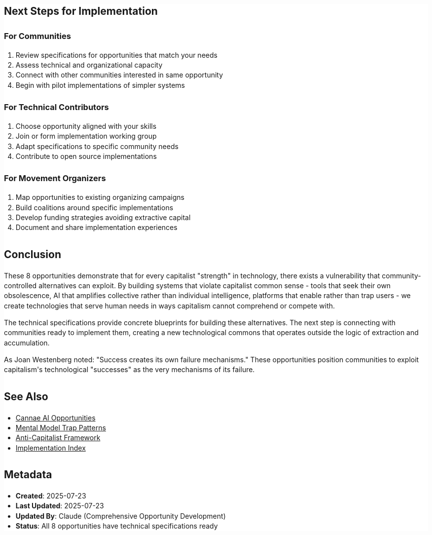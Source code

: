 ## Next Steps for Implementation

### For Communities
1. Review specifications for opportunities that match your needs
2. Assess technical and organizational capacity
3. Connect with other communities interested in same opportunity
4. Begin with pilot implementations of simpler systems

### For Technical Contributors
1. Choose opportunity aligned with your skills
2. Join or form implementation working group
3. Adapt specifications to specific community needs
4. Contribute to open source implementations

### For Movement Organizers
1. Map opportunities to existing organizing campaigns
2. Build coalitions around specific implementations
3. Develop funding strategies avoiding extractive capital
4. Document and share implementation experiences

## Conclusion

These 8 opportunities demonstrate that for every capitalist "strength" in technology, there exists a vulnerability that community-controlled alternatives can exploit. By building systems that violate capitalist common sense - tools that seek their own obsolescence, AI that amplifies collective rather than individual intelligence, platforms that enable rather than trap users - we create technologies that serve human needs in ways capitalism cannot comprehend or compete with.

The technical specifications provide concrete blueprints for building these alternatives. The next step is connecting with communities ready to implement them, creating a new technological commons that operates outside the logic of extraction and accumulation.

As Joan Westenberg noted: "Success creates its own failure mechanisms." These opportunities position communities to exploit capitalism's technological "successes" as the very mechanisms of its failure.

## See Also
- [Cannae AI Opportunities](cannae_ai_opportunities.md)
- [Mental Model Trap Patterns](../patterns/mental_model_trap_patterns.md)
- [Anti-Capitalist Framework](../frameworks/anti_capitalist_framework.md)
- [Implementation Index](../implementations/implementation_index.md)

## Metadata
- **Created**: 2025-07-23
- **Last Updated**: 2025-07-23
- **Updated By**: Claude (Comprehensive Opportunity Development)
- **Status**: All 8 opportunities have technical specifications ready